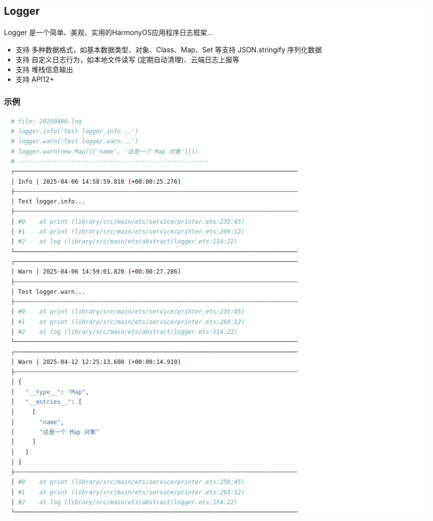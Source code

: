 ## Logger

Logger 是一个简单、美观、实用的HarmonyOS应用程序日志框架...

- 支持 多种数据格式，如基本数据类型、对象、Class、Map、Set 等支持 JSON.stringify 序列化数据
- 支持 自定义日志行为，如本地文件读写 (定期自动清理)、云端日志上报等
- 支持 堆栈信息输出
- 支持 API12+

### 示例

```bash
  # file: 20250406.log
  # logger.info('Test logger.info...')
  # logger.warn('Test logger.warn...')
  # logger.warn(new Map([['name', '这是一个 Map 对象']]))
  # ------------------------------------------------------
  ┌────────────────────────────────────────────────────────────────────────────────
  │ Info | 2025-04-06 14:58:59.810 (+00:00:25.276)
  ├┄┄┄┄┄┄┄┄┄┄┄┄┄┄┄┄┄┄┄┄┄┄┄┄┄┄┄┄┄┄┄┄┄┄┄┄┄┄┄┄┄┄┄┄┄┄┄┄┄┄┄┄┄┄┄┄┄┄┄┄┄┄┄┄┄┄┄┄┄┄┄┄┄┄┄┄┄┄┄┄
  │ Test logger.info...
  ├┄┄┄┄┄┄┄┄┄┄┄┄┄┄┄┄┄┄┄┄┄┄┄┄┄┄┄┄┄┄┄┄┄┄┄┄┄┄┄┄┄┄┄┄┄┄┄┄┄┄┄┄┄┄┄┄┄┄┄┄┄┄┄┄┄┄┄┄┄┄┄┄┄┄┄┄┄┄┄┄
  │ #0    at print (library/src/main/ets/service/printer.ets:235:45)
  │ #1    at print (library/src/main/ets/service/printer.ets:269:12)
  │ #2    at log (library/src/main/ets/abstract/logger.ets:114:22)
  └────────────────────────────────────────────────────────────────────────────────
  ┌────────────────────────────────────────────────────────────────────────────────
  │ Warn | 2025-04-06 14:59:01.820 (+00:00:27.286)
  ├┄┄┄┄┄┄┄┄┄┄┄┄┄┄┄┄┄┄┄┄┄┄┄┄┄┄┄┄┄┄┄┄┄┄┄┄┄┄┄┄┄┄┄┄┄┄┄┄┄┄┄┄┄┄┄┄┄┄┄┄┄┄┄┄┄┄┄┄┄┄┄┄┄┄┄┄┄┄┄┄
  │ Test logger.warn...
  ├┄┄┄┄┄┄┄┄┄┄┄┄┄┄┄┄┄┄┄┄┄┄┄┄┄┄┄┄┄┄┄┄┄┄┄┄┄┄┄┄┄┄┄┄┄┄┄┄┄┄┄┄┄┄┄┄┄┄┄┄┄┄┄┄┄┄┄┄┄┄┄┄┄┄┄┄┄┄┄┄
  │ #0    at print (library/src/main/ets/service/printer.ets:235:45)
  │ #1    at print (library/src/main/ets/service/printer.ets:269:12)
  │ #2    at log (library/src/main/ets/abstract/logger.ets:114:22)
  └────────────────────────────────────────────────────────────────────────────────
  ┌────────────────────────────────────────────────────────────────────────────────
  │ Warn | 2025-04-12 12:25:13.608 (+00:00:14.910)
  ├┄┄┄┄┄┄┄┄┄┄┄┄┄┄┄┄┄┄┄┄┄┄┄┄┄┄┄┄┄┄┄┄┄┄┄┄┄┄┄┄┄┄┄┄┄┄┄┄┄┄┄┄┄┄┄┄┄┄┄┄┄┄┄┄┄┄┄┄┄┄┄┄┄┄┄┄┄┄┄┄
  │ {
  │   "__type__": "Map",
  │   "__entries__": [
  │     [
  │       "name",
  │       "这是一个 Map 对象"
  │     ]
  │   ]
  │ }
  ├┄┄┄┄┄┄┄┄┄┄┄┄┄┄┄┄┄┄┄┄┄┄┄┄┄┄┄┄┄┄┄┄┄┄┄┄┄┄┄┄┄┄┄┄┄┄┄┄┄┄┄┄┄┄┄┄┄┄┄┄┄┄┄┄┄┄┄┄┄┄┄┄┄┄┄┄┄┄┄┄
  │ #0    at print (library/src/main/ets/service/printer.ets:259:45)
  │ #1    at print (library/src/main/ets/service/printer.ets:293:12)
  │ #2    at log (library/src/main/ets/abstract/logger.ets:154:22)
  └────────────────────────────────────────────────────────────────────────────────
```
